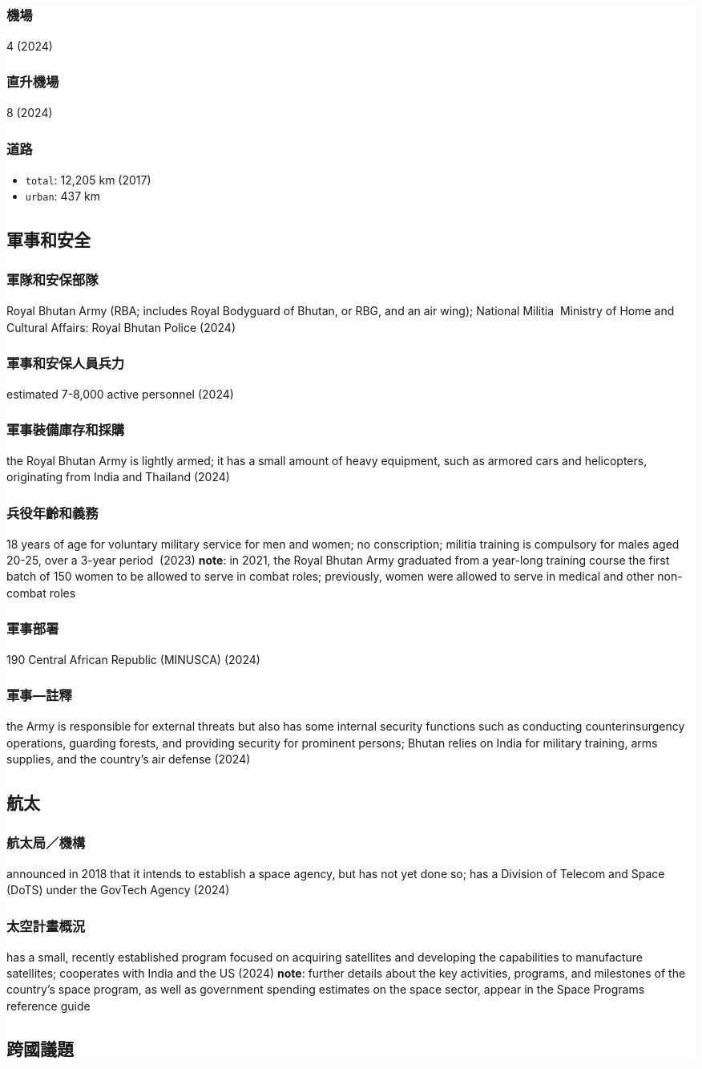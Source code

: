 ### 機場
4 (2024)

### 直升機場
8 (2024)

### 道路
- `total`: 12,205 km (2017)
- `urban`: 437 km

## 軍事和安全

### 軍隊和安保部隊
Royal Bhutan Army (RBA; includes Royal Bodyguard of Bhutan, or RBG, and an air wing); National Militia  Ministry of Home and Cultural Affairs: Royal Bhutan Police (2024)

### 軍事和安保人員兵力
estimated 7-8,000 active personnel (2024)

### 軍事裝備庫存和採購
the Royal Bhutan Army is lightly armed; it has a small amount of heavy equipment, such as armored cars and helicopters, originating from India and Thailand (2024)

### 兵役年齡和義務
18 years of age for voluntary military service for men and women; no conscription; militia training is compulsory for males aged 20-25, over a 3-year period  (2023)
**note**: in 2021, the Royal Bhutan Army graduated from a year-long training course the first batch of 150 women to be allowed to serve in combat roles; previously, women were allowed to serve in medical and other non-combat roles

### 軍事部署
190 Central African Republic (MINUSCA) (2024)

### 軍事—註釋
the Army is responsible for external threats but also has some internal security functions such as conducting counterinsurgency operations, guarding forests, and providing security for prominent persons; Bhutan relies on India for military training, arms supplies, and the country’s air defense (2024)

## 航太

### 航太局／機構
announced in 2018 that it intends to establish a space agency, but has not yet done so; has a Division of Telecom and Space (DoTS) under the GovTech Agency (2024)

### 太空計畫概況
has a small, recently established program focused on acquiring satellites and developing the capabilities to manufacture satellites; cooperates with India and the US (2024)
**note**:  further details about the key activities, programs, and milestones of the country’s space program, as well as government spending estimates on the space sector, appear in the Space Programs reference guide

## 跨國議題

